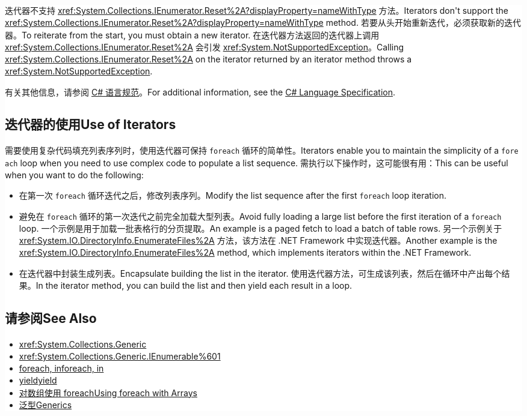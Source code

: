 <span data-ttu-id="49abc-151">迭代器不支持 <xref:System.Collections.IEnumerator.Reset%2A?displayProperty=nameWithType> 方法。</span><span class="sxs-lookup"><span data-stu-id="49abc-151">Iterators don't support the <xref:System.Collections.IEnumerator.Reset%2A?displayProperty=nameWithType> method.</span></span> <span data-ttu-id="49abc-152">若要从头开始重新迭代，必须获取新的迭代器。</span><span class="sxs-lookup"><span data-stu-id="49abc-152">To reiterate from the start, you must obtain a new iterator.</span></span> <span data-ttu-id="49abc-153">在迭代器方法返回的迭代器上调用 <xref:System.Collections.IEnumerator.Reset%2A> 会引发 <xref:System.NotSupportedException>。</span><span class="sxs-lookup"><span data-stu-id="49abc-153">Calling <xref:System.Collections.IEnumerator.Reset%2A> on the iterator returned by an iterator method throws a <xref:System.NotSupportedException>.</span></span>

<span data-ttu-id="49abc-154">有关其他信息，请参阅 [C# 语言规范](~/_csharplang/spec/classes.md#iterators)。</span><span class="sxs-lookup"><span data-stu-id="49abc-154">For additional information, see the [C# Language Specification](~/_csharplang/spec/classes.md#iterators).</span></span>

## <a name="use-of-iterators"></a><span data-ttu-id="49abc-155">迭代器的使用</span><span class="sxs-lookup"><span data-stu-id="49abc-155">Use of Iterators</span></span>

<span data-ttu-id="49abc-156">需要使用复杂代码填充列表序列时，使用迭代器可保持 `foreach` 循环的简单性。</span><span class="sxs-lookup"><span data-stu-id="49abc-156">Iterators enable you to maintain the simplicity of a `foreach` loop when you need to use complex code to populate a list sequence.</span></span> <span data-ttu-id="49abc-157">需执行以下操作时，这可能很有用：</span><span class="sxs-lookup"><span data-stu-id="49abc-157">This can be useful when you want to do the following:</span></span>

- <span data-ttu-id="49abc-158">在第一次 `foreach` 循环迭代之后，修改列表序列。</span><span class="sxs-lookup"><span data-stu-id="49abc-158">Modify the list sequence after the first `foreach` loop iteration.</span></span>

- <span data-ttu-id="49abc-159">避免在 `foreach` 循环的第一次迭代之前完全加载大型列表。</span><span class="sxs-lookup"><span data-stu-id="49abc-159">Avoid fully loading a large list before the first iteration of a `foreach` loop.</span></span> <span data-ttu-id="49abc-160">一个示例是用于加载一批表格行的分页提取。</span><span class="sxs-lookup"><span data-stu-id="49abc-160">An example is a paged fetch to load a batch of table rows.</span></span> <span data-ttu-id="49abc-161">另一个示例关于 <xref:System.IO.DirectoryInfo.EnumerateFiles%2A> 方法，该方法在 .NET Framework 中实现迭代器。</span><span class="sxs-lookup"><span data-stu-id="49abc-161">Another example is the <xref:System.IO.DirectoryInfo.EnumerateFiles%2A> method, which implements iterators within the .NET Framework.</span></span>

- <span data-ttu-id="49abc-162">在迭代器中封装生成列表。</span><span class="sxs-lookup"><span data-stu-id="49abc-162">Encapsulate building the list in the iterator.</span></span> <span data-ttu-id="49abc-163">使用迭代器方法，可生成该列表，然后在循环中产出每个结果。</span><span class="sxs-lookup"><span data-stu-id="49abc-163">In the iterator method, you can build the list and then yield each result in a loop.</span></span>

## <a name="see-also"></a><span data-ttu-id="49abc-164">请参阅</span><span class="sxs-lookup"><span data-stu-id="49abc-164">See Also</span></span>

- <xref:System.Collections.Generic>
- <xref:System.Collections.Generic.IEnumerable%601>
- [<span data-ttu-id="49abc-165">foreach, in</span><span class="sxs-lookup"><span data-stu-id="49abc-165">foreach, in</span></span>](../../../csharp/language-reference/keywords/foreach-in.md)
- [<span data-ttu-id="49abc-166">yield</span><span class="sxs-lookup"><span data-stu-id="49abc-166">yield</span></span>](../../../csharp/language-reference/keywords/yield.md)
- [<span data-ttu-id="49abc-167">对数组使用 foreach</span><span class="sxs-lookup"><span data-stu-id="49abc-167">Using foreach with Arrays</span></span>](../../../csharp/programming-guide/arrays/using-foreach-with-arrays.md)
- [<span data-ttu-id="49abc-168">泛型</span><span class="sxs-lookup"><span data-stu-id="49abc-168">Generics</span></span>](../../../csharp/programming-guide/generics/index.md)